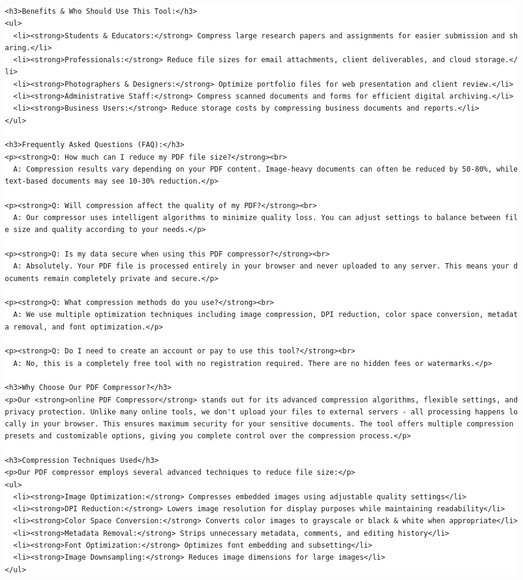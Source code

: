     <h3>Benefits & Who Should Use This Tool:</h3>
    <ul>
      <li><strong>Students & Educators:</strong> Compress large research papers and assignments for easier submission and sharing.</li>
      <li><strong>Professionals:</strong> Reduce file sizes for email attachments, client deliverables, and cloud storage.</li>
      <li><strong>Photographers & Designers:</strong> Optimize portfolio files for web presentation and client review.</li>
      <li><strong>Administrative Staff:</strong> Compress scanned documents and forms for efficient digital archiving.</li>
      <li><strong>Business Users:</strong> Reduce storage costs by compressing business documents and reports.</li>
    </ul>

    <h3>Frequently Asked Questions (FAQ):</h3>
    <p><strong>Q: How much can I reduce my PDF file size?</strong><br>
      A: Compression results vary depending on your PDF content. Image-heavy documents can often be reduced by 50-80%, while text-based documents may see 10-30% reduction.</p>

    <p><strong>Q: Will compression affect the quality of my PDF?</strong><br>
      A: Our compressor uses intelligent algorithms to minimize quality loss. You can adjust settings to balance between file size and quality according to your needs.</p>

    <p><strong>Q: Is my data secure when using this PDF compressor?</strong><br>
      A: Absolutely. Your PDF file is processed entirely in your browser and never uploaded to any server. This means your documents remain completely private and secure.</p>

    <p><strong>Q: What compression methods do you use?</strong><br>
      A: We use multiple optimization techniques including image compression, DPI reduction, color space conversion, metadata removal, and font optimization.</p>

    <p><strong>Q: Do I need to create an account or pay to use this tool?</strong><br>
      A: No, this is a completely free tool with no registration required. There are no hidden fees or watermarks.</p>

    <h3>Why Choose Our PDF Compressor?</h3>
    <p>Our <strong>online PDF Compressor</strong> stands out for its advanced compression algorithms, flexible settings, and privacy protection. Unlike many online tools, we don't upload your files to external servers - all processing happens locally in your browser. This ensures maximum security for your sensitive documents. The tool offers multiple compression presets and customizable options, giving you complete control over the compression process.</p>

    <h3>Compression Techniques Used</h3>
    <p>Our PDF compressor employs several advanced techniques to reduce file size:</p>
    <ul>
      <li><strong>Image Optimization:</strong> Compresses embedded images using adjustable quality settings</li>
      <li><strong>DPI Reduction:</strong> Lowers image resolution for display purposes while maintaining readability</li>
      <li><strong>Color Space Conversion:</strong> Converts color images to grayscale or black & white when appropriate</li>
      <li><strong>Metadata Removal:</strong> Strips unnecessary metadata, comments, and editing history</li>
      <li><strong>Font Optimization:</strong> Optimizes font embedding and subsetting</li>
      <li><strong>Image Downsampling:</strong> Reduces image dimensions for large images</li>
    </ul>
